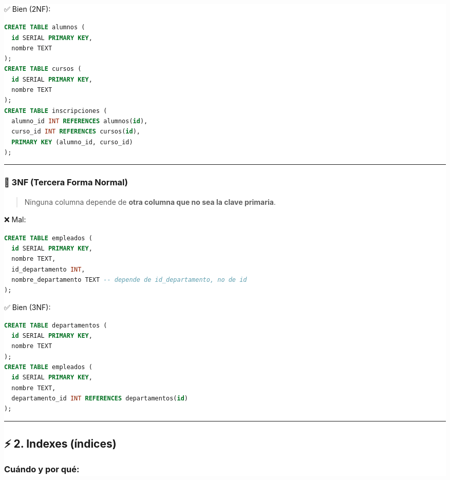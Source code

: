 ✅ Bien (2NF):

```sql
CREATE TABLE alumnos (
  id SERIAL PRIMARY KEY,
  nombre TEXT
);
CREATE TABLE cursos (
  id SERIAL PRIMARY KEY,
  nombre TEXT
);
CREATE TABLE inscripciones (
  alumno_id INT REFERENCES alumnos(id),
  curso_id INT REFERENCES cursos(id),
  PRIMARY KEY (alumno_id, curso_id)
);
```

---

### 🧱 3NF (Tercera Forma Normal)

> Ninguna columna depende de **otra columna que no sea la clave primaria**.

❌ Mal:

```sql
CREATE TABLE empleados (
  id SERIAL PRIMARY KEY,
  nombre TEXT,
  id_departamento INT,
  nombre_departamento TEXT -- depende de id_departamento, no de id
);
```

✅ Bien (3NF):

```sql
CREATE TABLE departamentos (
  id SERIAL PRIMARY KEY,
  nombre TEXT
);
CREATE TABLE empleados (
  id SERIAL PRIMARY KEY,
  nombre TEXT,
  departamento_id INT REFERENCES departamentos(id)
);
```

---

## ⚡ 2. Indexes (índices)

### Cuándo y por qué:
